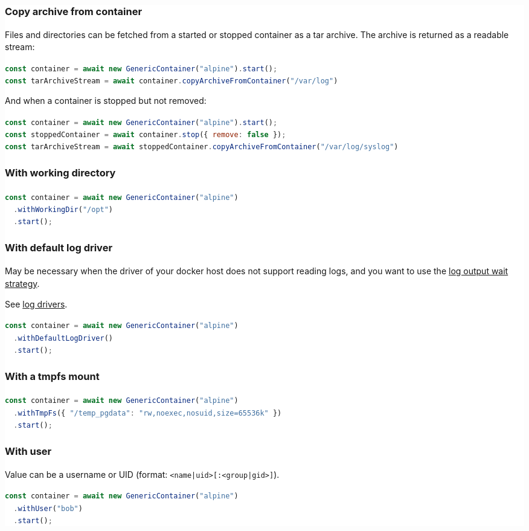 ### Copy archive from container

Files and directories can be fetched from a started or stopped container as a tar archive. The archive is returned as a readable stream:

```javascript
const container = await new GenericContainer("alpine").start();
const tarArchiveStream = await container.copyArchiveFromContainer("/var/log")
```

And when a container is stopped but not removed:

```javascript
const container = await new GenericContainer("alpine").start();
const stoppedContainer = await container.stop({ remove: false });
const tarArchiveStream = await stoppedContainer.copyArchiveFromContainer("/var/log/syslog")
```

### With working directory

```javascript
const container = await new GenericContainer("alpine")
  .withWorkingDir("/opt")
  .start();
```

### With default log driver

May be necessary when the driver of your docker host does not support reading logs, and you want to use the [log output wait strategy](../wait-strategies#log-output).

See [log drivers](https://docs.docker.com/config/containers/logging/configure/#configure-the-logging-driver-for-a-container).

```javascript
const container = await new GenericContainer("alpine")
  .withDefaultLogDriver()
  .start();
```

### With a tmpfs mount

```javascript
const container = await new GenericContainer("alpine")
  .withTmpFs({ "/temp_pgdata": "rw,noexec,nosuid,size=65536k" })
  .start();
```

### With user

Value can be a username or UID (format: `<name|uid>[:<group|gid>]`).

```javascript
const container = await new GenericContainer("alpine")
  .withUser("bob")
  .start();
```
